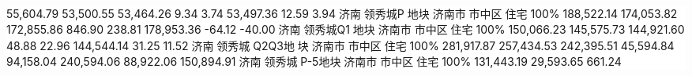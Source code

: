 55,604.79
53,500.55
53,464.26
9.34
3.74
53,497.36
12.59
3.94
济南
领秀城P
地块
济南市
市中区
住宅
100%
188,522.14
174,053.82
172,855.86
846.90
238.81
178,953.36
-64.12
-40.00
济南
领秀城Q1
地块
济南市
市中区
住宅
100%
150,066.23
145,575.73
144,921.60
48.88
22.96
144,544.14
31.25
11.52
济南
领秀城
Q2Q3地
块
济南市
市中区
住宅
100%
281,917.87
257,434.53
242,395.51
45,594.84
94,158.04
240,594.06
88,922.06
150,894.91
济南
领秀城
P-5地块
济南市
市中区
住宅
100%
131,443.19
29,593.65
661.24